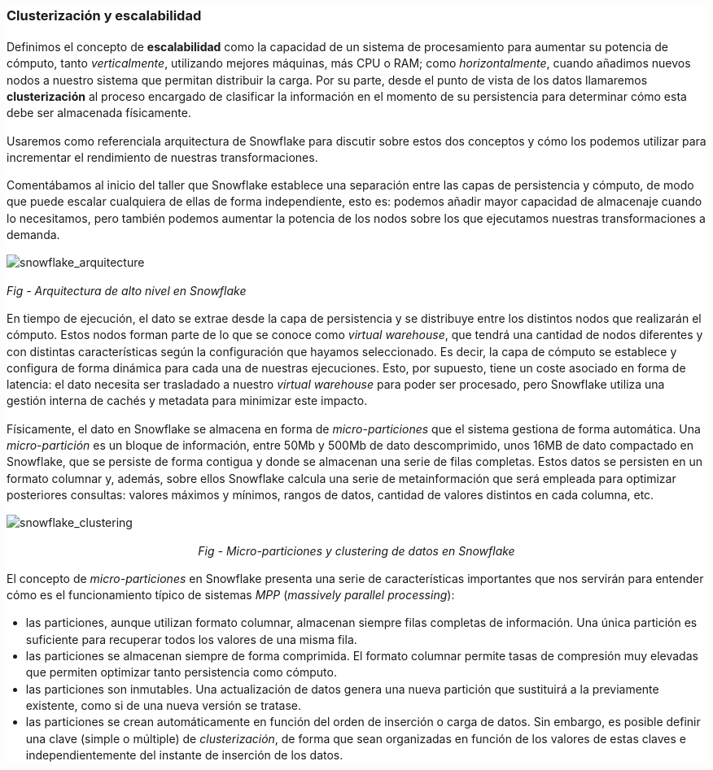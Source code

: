 ### Clusterización y escalabilidad

Definimos el concepto de **escalabilidad** como la capacidad de un sistema de procesamiento para aumentar su potencia de cómputo, tanto *verticalmente*, utilizando mejores máquinas, más CPU o RAM; como *horizontalmente*, cuando añadimos nuevos nodos a nuestro sistema que permitan distribuir la carga. Por su parte, desde el punto de vista de los datos llamaremos **clusterización** al proceso encargado de clasificar la información en el momento de su persistencia para determinar cómo esta debe ser almacenada físicamente. 

Usaremos como referenciala arquitectura de Snowflake para discutir sobre estos dos conceptos y cómo los podemos utilizar para incrementar el rendimiento de nuestras transformaciones. 

Comentábamos al inicio del taller que Snowflake establece una separación entre las capas de persistencia y cómputo, de modo que puede escalar cualquiera de ellas de forma independiente, esto es: podemos añadir mayor capacidad de almacenaje cuando lo necesitamos, pero también podemos aumentar la potencia de los nodos sobre los que ejecutamos nuestras transformaciones a demanda.

![snowflake_arquitecture](assets/snowflake_arquitecture.png)
<p><em>Fig - Arquitectura de alto nivel en Snowflake</em></p>

En tiempo de ejecución, el dato se extrae desde la capa de persistencia y se distribuye entre los distintos nodos que realizarán el cómputo. Estos nodos forman parte de lo que se conoce como *virtual warehouse*, que tendrá una cantidad de nodos diferentes y con distintas características según la configuración que hayamos seleccionado. Es decir, la capa de cómputo se establece y configura de forma dinámica para cada una de nuestras ejecuciones. Esto, por supuesto, tiene un coste asociado en forma de latencia: el dato necesita ser trasladado a nuestro *virtual warehouse* para poder ser procesado, pero Snowflake utiliza una gestión interna de cachés y metadata para minimizar este impacto.

Físicamente, el dato en Snowflake se almacena en forma de *micro-particiones* que el sistema gestiona de forma automática. Una *micro-partición* es un bloque de información, entre 50Mb y 500Mb de dato descomprimido, unos 16MB de dato compactado en Snowflake, que se persiste de forma contigua y donde se almacenan una serie de filas completas. Estos datos se persisten en un formato columnar y, además, sobre ellos Snowflake calcula una serie de metainformación que será empleada para optimizar posteriores consultas: valores máximos y mínimos, rangos de datos, cantidad de valores distintos en cada columna, etc.

![snowflake_clustering](assets/snw-clustering.png)
<p align="center"><em>Fig - Micro-particiones y clustering de datos en Snowflake</em></p>

El concepto de *micro-particiones* en Snowflake presenta una serie de características importantes que nos servirán para entender cómo es el funcionamiento típico de sistemas *MPP* (*massively parallel processing*):

- las particiones, aunque utilizan formato columnar, almacenan siempre filas completas de información. Una única partición es suficiente para recuperar todos los valores de una misma fila.
- las particiones se almacenan siempre de forma comprimida. El formato columnar permite tasas de compresión muy elevadas que permiten optimizar tanto persistencia como cómputo.
- las particiones son inmutables. Una actualización de datos genera una nueva partición que sustituirá a la previamente existente, como si de una nueva versión se tratase.
- las particiones se crean automáticamente en función del orden de inserción o carga de datos. Sin embargo, es posible definir una clave (simple o múltiple) de *clusterización*, de forma que sean organizadas en función de los valores de estas claves e independientemente del instante de inserción de los datos.
